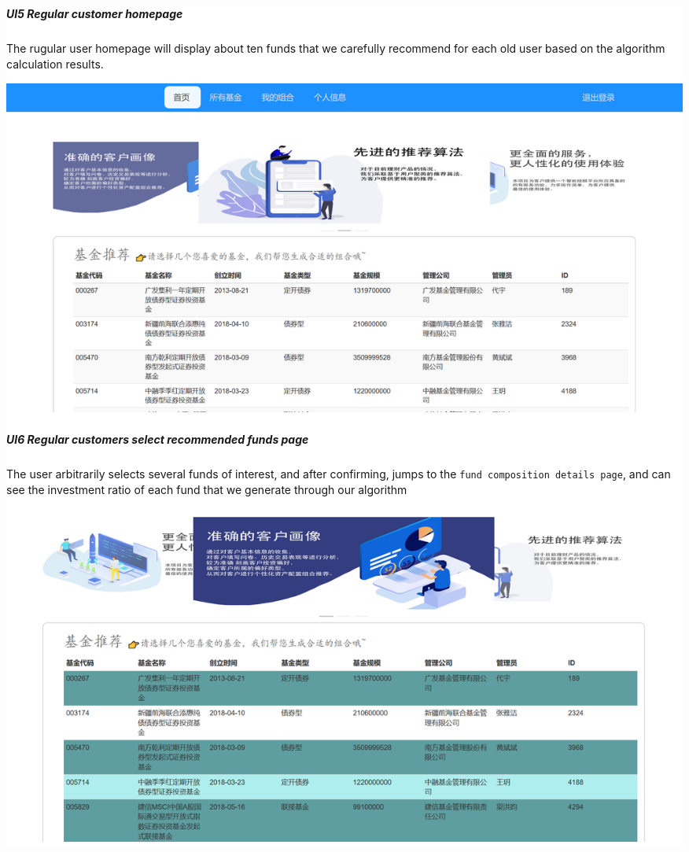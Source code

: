 

##### UI5 Regular customer homepage

The rugular user homepage will display about ten funds that we carefully recommend for each old user based on the algorithm calculation results.

![Regular customer homepage](pic_user/image24.png)



##### UI6 Regular customers select recommended funds page

The user arbitrarily selects several funds of interest, and after confirming, jumps to the `fund composition details page`, and can see the investment ratio of each fund that we generate through our algorithm

![Regular customers select recommended funds page 1](pic_user/image25.png)
